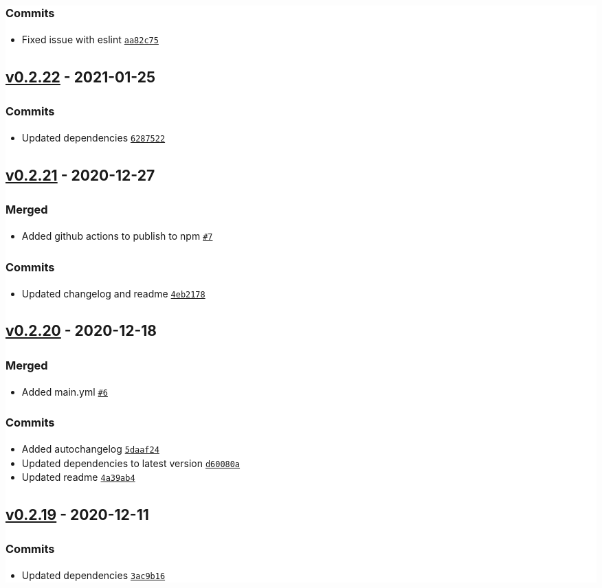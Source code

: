 ### Commits

- Fixed issue with eslint [`aa82c75`](https://github.com/darkmavis1980/px-converter/commit/aa82c75f0d3a5549820d2aedc94458a4335fa29b)

## [v0.2.22](https://github.com/darkmavis1980/px-converter/compare/v0.2.21...v0.2.22) - 2021-01-25

### Commits

- Updated dependencies [`6287522`](https://github.com/darkmavis1980/px-converter/commit/6287522beaf7b3f7c25dd16ef534e1ec826c34f5)

## [v0.2.21](https://github.com/darkmavis1980/px-converter/compare/v0.2.20...v0.2.21) - 2020-12-27

### Merged

- Added github actions to publish to npm [`#7`](https://github.com/darkmavis1980/px-converter/pull/7)

### Commits

- Updated changelog and readme [`4eb2178`](https://github.com/darkmavis1980/px-converter/commit/4eb217843f8a414e8166757e38e98a719cb2a3d7)

## [v0.2.20](https://github.com/darkmavis1980/px-converter/compare/v0.2.19...v0.2.20) - 2020-12-18

### Merged

- Added main.yml [`#6`](https://github.com/darkmavis1980/px-converter/pull/6)

### Commits

- Added autochangelog [`5daaf24`](https://github.com/darkmavis1980/px-converter/commit/5daaf2409880195f88f60b150c3b5fed5802b4ac)
- Updated dependencies to latest version [`d60080a`](https://github.com/darkmavis1980/px-converter/commit/d60080a4c07b791dcc886cc5019cbd95d5a932e7)
- Updated readme [`4a39ab4`](https://github.com/darkmavis1980/px-converter/commit/4a39ab4cbc254f144646453d6c8d069c4a6ea200)

## [v0.2.19](https://github.com/darkmavis1980/px-converter/compare/v0.2.18...v0.2.19) - 2020-12-11

### Commits

- Updated dependencies [`3ac9b16`](https://github.com/darkmavis1980/px-converter/commit/3ac9b16accc92ce821d2183ff92ad245cb8e4875)
